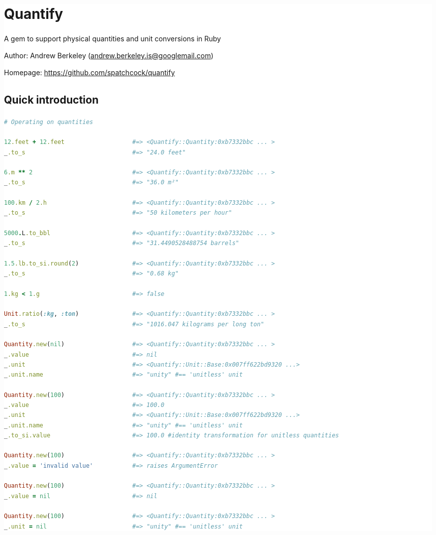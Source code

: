 Quantify
========

A gem to support physical quantities and unit conversions in Ruby

Author: Andrew Berkeley (andrew.berkeley.is@googlemail.com)

Homepage: https://github.com/spatchcock/quantify 


Quick introduction
------------------
```ruby
# Operating on quantities

12.feet + 12.feet                   #=> <Quantify::Quantity:0xb7332bbc ... >
_.to_s                              #=> "24.0 feet"

6.m ** 2                            #=> <Quantify::Quantity:0xb7332bbc ... >
_.to_s                              #=> "36.0 m²"

100.km / 2.h                        #=> <Quantify::Quantity:0xb7332bbc ... >
_.to_s                              #=> "50 kilometers per hour"

5000.L.to_bbl                       #=> <Quantify::Quantity:0xb7332bbc ... >
_.to_s                              #=> "31.4490528488754 barrels"

1.5.lb.to_si.round(2)               #=> <Quantify::Quantity:0xb7332bbc ... >
_.to_s                              #=> "0.68 kg"

1.kg < 1.g                          #=> false

Unit.ratio(:kg, :ton)               #=> <Quantify::Quantity:0xb7332bbc ... >
_.to_s                              #=> "1016.047 kilograms per long ton"

Quantity.new(nil)                   #=> <Quantify::Quantity:0xb7332bbc ... >
_.value                             #=> nil
_.unit                              #=> <Quantify::Unit::Base:0x007ff622bd9320 ...>
_.unit.name                         #=> "unity" #== 'unitless' unit

Quantity.new(100)                   #=> <Quantify::Quantity:0xb7332bbc ... >
_.value                             #=> 100.0
_.unit                              #=> <Quantify::Unit::Base:0x007ff622bd9320 ...>
_.unit.name                         #=> "unity" #== 'unitless' unit
_.to_si.value                       #=> 100.0 #identity transformation for unitless quantities

Quantity.new(100)                   #=> <Quantify::Quantity:0xb7332bbc ... >
_.value = 'invalid value'           #=> raises ArgumentError

Quantity.new(100)                   #=> <Quantify::Quantity:0xb7332bbc ... >
_.value = nil                       #=> nil

Quantity.new(100)                   #=> <Quantify::Quantity:0xb7332bbc ... >
_.unit = nil                        #=> "unity" #== 'unitless' unit
```
    